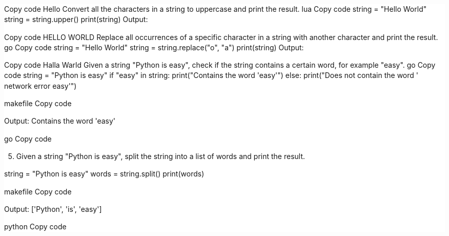 Copy code
Hello
Convert all the characters in a string to uppercase and print the result.
lua
Copy code
string = "Hello World"
string = string.upper()
print(string)
Output:

Copy code
HELLO WORLD
Replace all occurrences of a specific character in a string with another character and print the result.
go
Copy code
string = "Hello World"
string = string.replace("o", "a")
print(string)
Output:

Copy code
Halla Warld
Given a string "Python is easy", check if the string contains a certain word, for example "easy".
go
Copy code
string = "Python is easy"
if "easy" in string:
    print("Contains the word 'easy'")
else:
    print("Does not contain the word '
network error
easy'")

makefile
Copy code

Output:
Contains the word 'easy'

go
Copy code

5. Given a string "Python is easy", split the string into a list of words and print the result.

string = "Python is easy"
words = string.split()
print(words)

makefile
Copy code

Output:
['Python', 'is', 'easy']

python
Copy code
